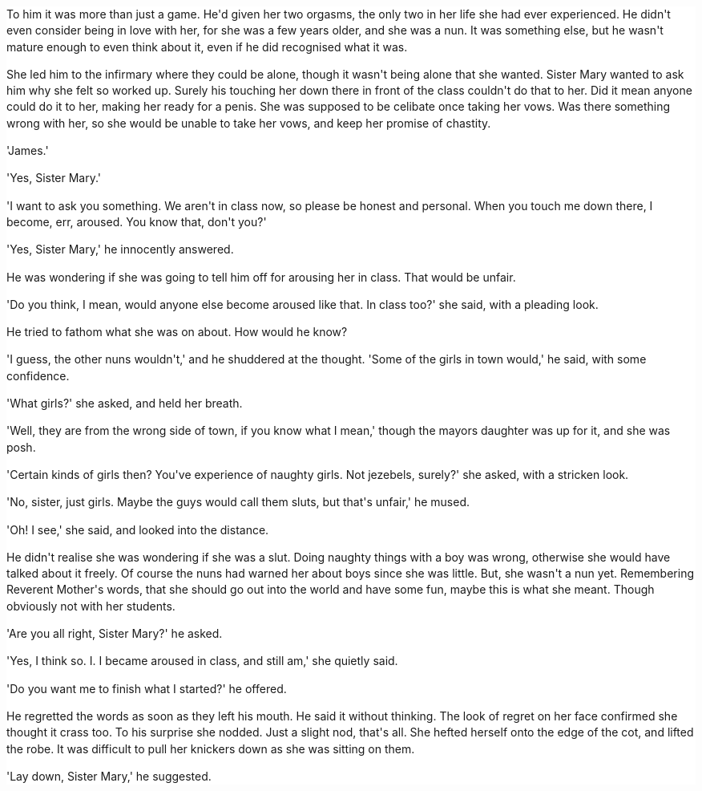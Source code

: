  To him it was more than just a game. He'd given her two orgasms, the only two in her life she had ever experienced. He didn't even consider being in love with her, for she was a few years older, and she was a nun. It was something else, but he wasn't mature enough to even think about it, even if he did recognised what it was. 

 She led him to the infirmary where they could be alone, though it wasn't being alone that she wanted. Sister Mary wanted to ask him why she felt so worked up. Surely his touching her down there in front of the class couldn't do that to her. Did it mean anyone could do it to her, making her ready for a penis. She was supposed to be celibate once taking her vows. Was there something wrong with her, so she would be unable to take her vows, and keep her promise of chastity. 

 'James.' 

 'Yes, Sister Mary.' 

 'I want to ask you something. We aren't in class now, so please be honest and personal. When you touch me down there, I become, err, aroused. You know that, don't you?' 

 'Yes, Sister Mary,' he innocently answered. 

 He was wondering if she was going to tell him off for arousing her in class. That would be unfair. 

 'Do you think, I mean, would anyone else become aroused like that. In class too?' she said, with a pleading look. 

 He tried to fathom what she was on about. How would he know? 

 'I guess, the other nuns wouldn't,' and he shuddered at the thought. 'Some of the girls in town would,' he said, with some confidence. 

 'What girls?' she asked, and held her breath. 

 'Well, they are from the wrong side of town, if you know what I mean,' though the mayors daughter was up for it, and she was posh. 

 'Certain kinds of girls then? You've experience of naughty girls. Not jezebels, surely?' she asked, with a stricken look. 

 'No, sister, just girls. Maybe the guys would call them sluts, but that's unfair,' he mused. 

 'Oh! I see,' she said, and looked into the distance. 

 He didn't realise she was wondering if she was a slut. Doing naughty things with a boy was wrong, otherwise she would have talked about it freely. Of course the nuns had warned her about boys since she was little. But, she wasn't a nun yet. Remembering Reverent Mother's words, that she should go out into the world and have some fun, maybe this is what she meant. Though obviously not with her students. 

 'Are you all right, Sister Mary?' he asked. 

 'Yes, I think so. I. I became aroused in class, and still am,' she quietly said. 

 'Do you want me to finish what I started?' he offered. 

 He regretted the words as soon as they left his mouth. He said it without thinking. The look of regret on her face confirmed she thought it crass too. To his surprise she nodded. Just a slight nod, that's all. She hefted herself onto the edge of the cot, and lifted the robe. It was difficult to pull her knickers down as she was sitting on them. 

 'Lay down, Sister Mary,' he suggested. 
